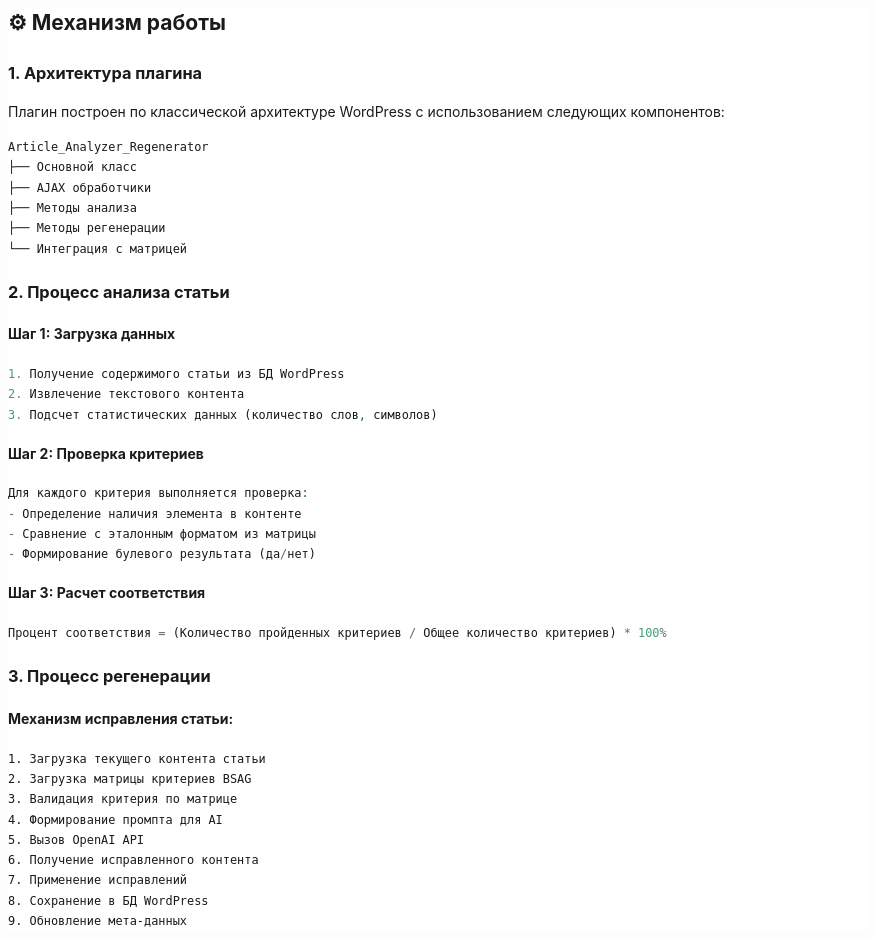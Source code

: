 ## ⚙️ Механизм работы

### 1. Архитектура плагина

Плагин построен по классической архитектуре WordPress с использованием следующих компонентов:

```
Article_Analyzer_Regenerator
├── Основной класс
├── AJAX обработчики
├── Методы анализа
├── Методы регенерации
└── Интеграция с матрицей
```

### 2. Процесс анализа статьи

#### Шаг 1: Загрузка данных
```php
1. Получение содержимого статьи из БД WordPress
2. Извлечение текстового контента
3. Подсчет статистических данных (количество слов, символов)
```

#### Шаг 2: Проверка критериев
```php
Для каждого критерия выполняется проверка:
- Определение наличия элемента в контенте
- Сравнение с эталонным форматом из матрицы
- Формирование булевого результата (да/нет)
```

#### Шаг 3: Расчет соответствия
```php
Процент соответствия = (Количество пройденных критериев / Общее количество критериев) * 100%
```

### 3. Процесс регенерации

#### Механизм исправления статьи:

```
1. Загрузка текущего контента статьи
2. Загрузка матрицы критериев BSAG
3. Валидация критерия по матрице
4. Формирование промпта для AI
5. Вызов OpenAI API
6. Получение исправленного контента
7. Применение исправлений
8. Сохранение в БД WordPress
9. Обновление мета-данных
```
